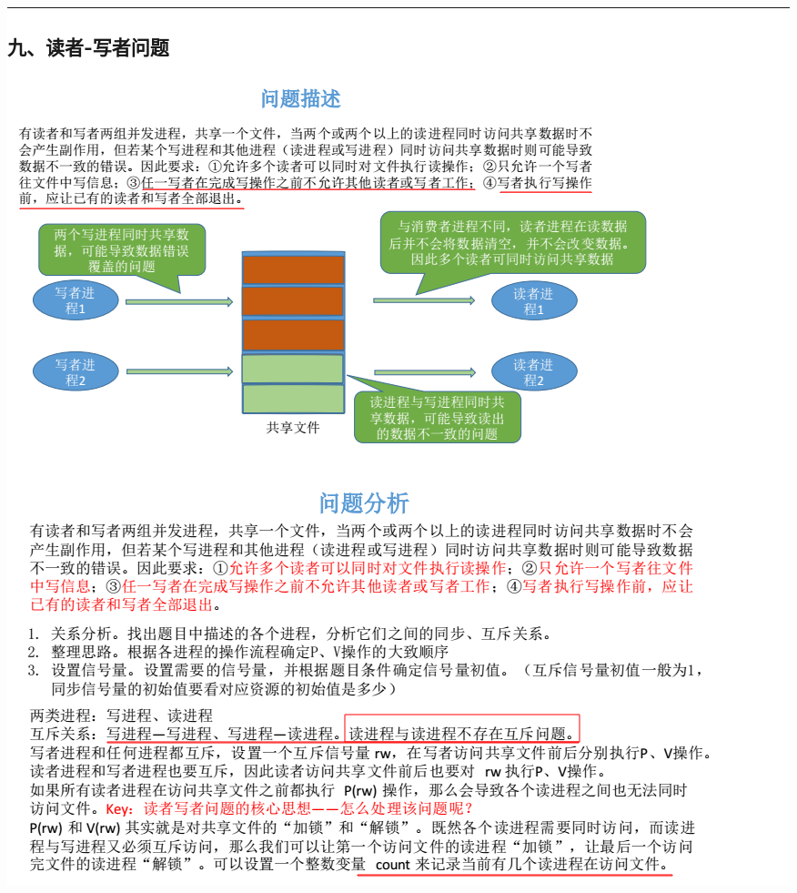 ***
## 九、读者-写者问题
![1565246328994](assets/1565246328994.png)

![1565246439260](assets/1565246439260.png)
